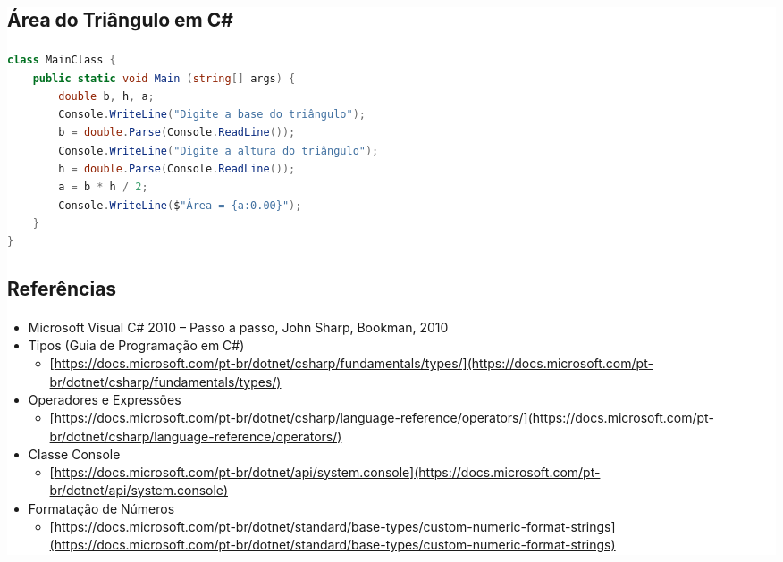 ## Área do Triângulo em C#

```csharp
class MainClass {
    public static void Main (string[] args) {
        double b, h, a;
        Console.WriteLine("Digite a base do triângulo");
        b = double.Parse(Console.ReadLine());
        Console.WriteLine("Digite a altura do triângulo");
        h = double.Parse(Console.ReadLine());
        a = b * h / 2;
        Console.WriteLine($"Área = {a:0.00}");
    }
}
```

## Referências

- Microsoft Visual C# 2010 – Passo a passo, John Sharp, Bookman, 2010
- Tipos (Guia de Programação em C#)
    - [https://docs.microsoft.com/pt-br/dotnet/csharp/fundamentals/types/](https://docs.microsoft.com/pt-br/dotnet/csharp/fundamentals/types/)
- Operadores e Expressões
    - [https://docs.microsoft.com/pt-br/dotnet/csharp/language-reference/operators/](https://docs.microsoft.com/pt-br/dotnet/csharp/language-reference/operators/)
- Classe Console
    - [https://docs.microsoft.com/pt-br/dotnet/api/system.console](https://docs.microsoft.com/pt-br/dotnet/api/system.console)
- Formatação de Números
    - [https://docs.microsoft.com/pt-br/dotnet/standard/base-types/custom-numeric-format-strings](https://docs.microsoft.com/pt-br/dotnet/standard/base-types/custom-numeric-format-strings)